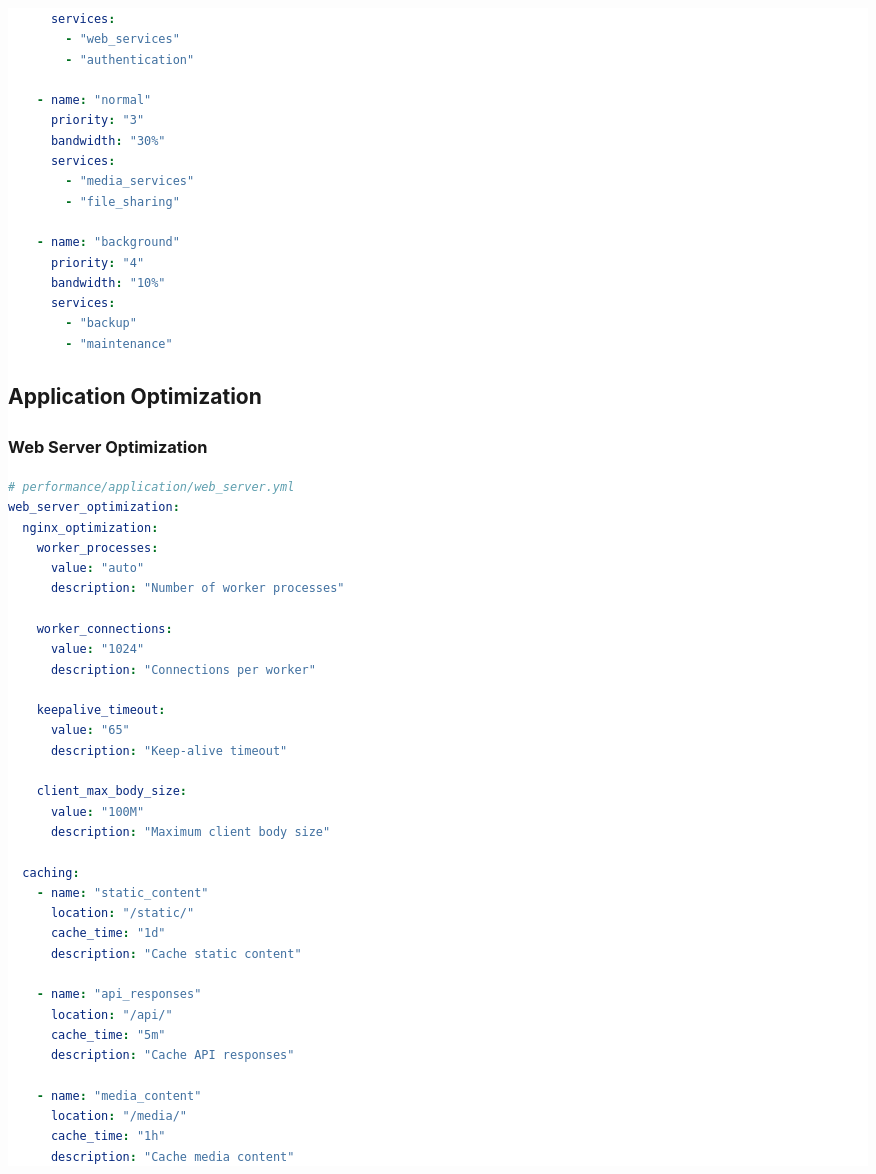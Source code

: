 ```yaml
      services:
        - "web_services"
        - "authentication"
    
    - name: "normal"
      priority: "3"
      bandwidth: "30%"
      services:
        - "media_services"
        - "file_sharing"
    
    - name: "background"
      priority: "4"
      bandwidth: "10%"
      services:
        - "backup"
        - "maintenance"
```

## Application Optimization

### Web Server Optimization

```yaml
# performance/application/web_server.yml
web_server_optimization:
  nginx_optimization:
    worker_processes:
      value: "auto"
      description: "Number of worker processes"
    
    worker_connections:
      value: "1024"
      description: "Connections per worker"
    
    keepalive_timeout:
      value: "65"
      description: "Keep-alive timeout"
    
    client_max_body_size:
      value: "100M"
      description: "Maximum client body size"
  
  caching:
    - name: "static_content"
      location: "/static/"
      cache_time: "1d"
      description: "Cache static content"
    
    - name: "api_responses"
      location: "/api/"
      cache_time: "5m"
      description: "Cache API responses"
    
    - name: "media_content"
      location: "/media/"
      cache_time: "1h"
      description: "Cache media content"
```
